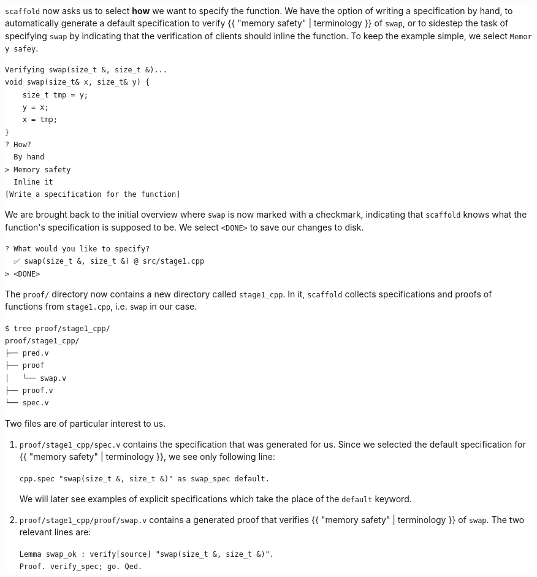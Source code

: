 `scaffold` now asks us to select **how** we want to specify the function. We
have the option of writing a specification by hand, to automatically generate a
default specification to verify {{ "memory safety" | terminology }} of `swap`, or to
sidestep the task of specifying `swap` by indicating that the verification of
clients should inline the function. To keep the example simple, we select `Memory safey`.

```shell
Verifying swap(size_t &, size_t &)...
void swap(size_t& x, size_t& y) {
    size_t tmp = y;
    y = x;
    x = tmp;
}
? How?  
  By hand
> Memory safety
  Inline it
[Write a specification for the function]
```

We are brought back to the initial overview where `swap` is now marked with a
checkmark, indicating that `scaffold` knows what the function's specification is
supposed to be. We select `<DONE>` to save our changes to disk.

```shell
? What would you like to specify?  
  ✅ swap(size_t &, size_t &) @ src/stage1.cpp
> <DONE>
```

The `proof/` directory now contains a new directory called `stage1_cpp`. In it,
`scaffold` collects specifications and proofs of functions from `stage1.cpp`, i.e. `swap`
in our case.

```shell
$ tree proof/stage1_cpp/
proof/stage1_cpp/
├── pred.v
├── proof
│   └── swap.v
├── proof.v
└── spec.v
```

Two files are of particular interest to us. 
1. `proof/stage1_cpp/spec.v` contains the specification that was generated for us. Since we selected the default specification for {{ "memory safety" | terminology }}, we see only following line:
   ```coq
   cpp.spec "swap(size_t &, size_t &)" as swap_spec default.
   ```
   We will later see examples of explicit specifications which take the place of the `default` keyword.

2. `proof/stage1_cpp/proof/swap.v` contains a generated proof that verifies {{ "memory safety" | terminology }} of `swap`. The two relevant lines are:
   ```coq
   Lemma swap_ok : verify[source] "swap(size_t &, size_t &)".
   Proof. verify_spec; go. Qed.
   ```
